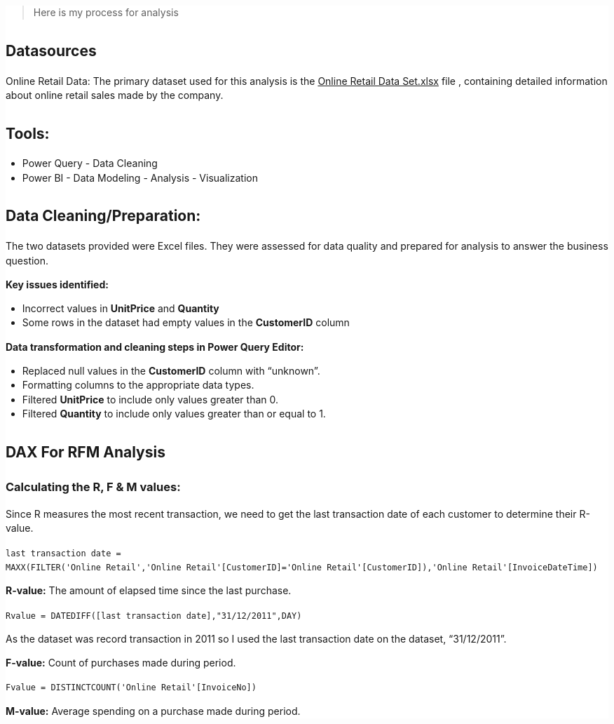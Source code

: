 
>Here is my process for analysis
## Datasources
Online Retail Data: The primary dataset used for this analysis is the [Online Retail Data Set.xlsx](https://github.com/phuongtrinhsmile2307/Projects/blob/main/Online%20Retail%20Data%20Set.xlsx)  file , containing detailed information about online retail sales made by the company.
## Tools:
- Power Query - Data Cleaning
- Power BI - Data Modeling - Analysis - Visualization
## Data Cleaning/Preparation: 
The two datasets provided were Excel files. They were assessed for data quality and prepared for analysis to answer the business question.

**Key issues identified:**
- Incorrect values in **UnitPrice** and **Quantity**
- Some rows in the dataset had empty values in the **CustomerID** column

**Data transformation and cleaning steps in Power Query Editor:**
- Replaced null values in the **CustomerID** column with “unknown”.
- Formatting columns to the appropriate data types.
- Filtered **UnitPrice** to include only values greater than 0.
- Filtered **Quantity** to include only values greater than or equal to 1.

## DAX For RFM Analysis

### **Calculating the R, F & M values:**

Since R measures the most recent transaction, we need to get the last transaction date of each customer to determine their R-value.

```
last transaction date = 
MAXX(FILTER('Online Retail','Online Retail'[CustomerID]='Online Retail'[CustomerID]),'Online Retail'[InvoiceDateTime])
```

**R-value:**  The amount of elapsed time since the last purchase.

```
Rvalue = DATEDIFF([last transaction date],"31/12/2011",DAY)
```

As the dataset was record transaction in 2011 so I used the last transaction date on the dataset, “31/12/2011”. 

**F-value:**  Count of purchases made during period.

```
Fvalue = DISTINCTCOUNT('Online Retail'[InvoiceNo])
```

**M-value:** Average spending on a purchase made during period.
